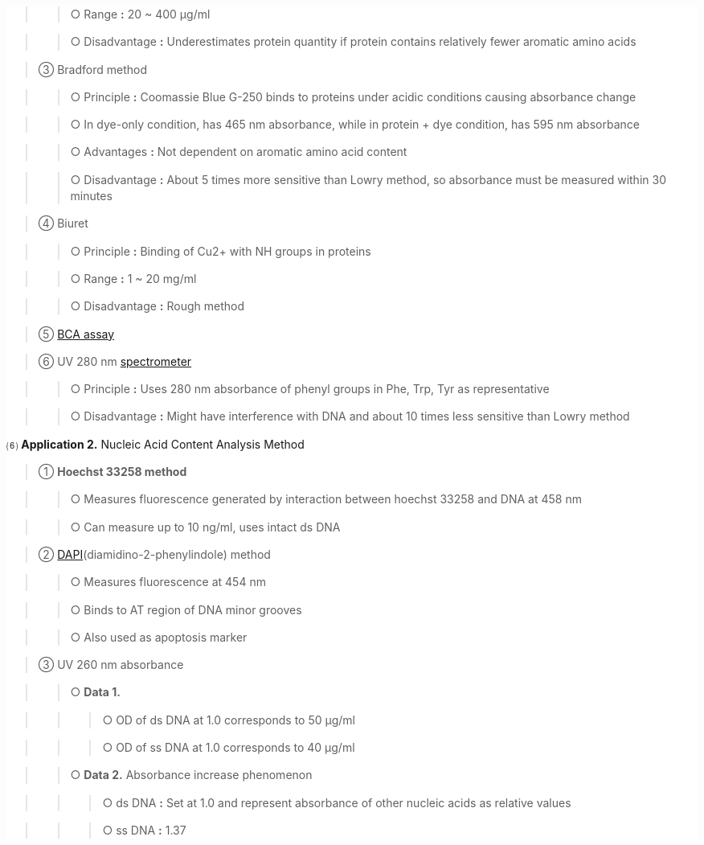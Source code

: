 >> ○ Range **:** 20 ~ 400 μg/ml

>> ○ Disadvantage **:** Underestimates protein quantity if protein contains relatively fewer aromatic amino acids

> ③ Bradford method

>> ○ Principle **:** Coomassie Blue G-250 binds to proteins under acidic conditions causing absorbance change

>> ○ In dye-only condition, has 465 nm absorbance, while in protein + dye condition, has 595 nm absorbance

>> ○ Advantages **:** Not dependent on aromatic amino acid content

>> ○ Disadvantage **:** About 5 times more sensitive than Lowry method, so absorbance must be measured within 30 minutes

> ④ Biuret

>> ○ Principle **:** Binding of Cu2+ with NH groups in proteins

>> ○ Range **:** 1 ~ 20 mg/ml

>> ○ Disadvantage **:** Rough method

> ⑤ [BCA assay](https://jb243.github.io/pages/481)

> ⑥ UV 280 nm [spectrometer](https://jb243.github.io/pages/1404)

>> ○ Principle **:** Uses 280 nm absorbance of phenyl groups in Phe, Trp, Tyr as representative

>> ○ Disadvantage **:** Might have interference with DNA and about 10 times less sensitive than Lowry method

⑹ **Application 2.** Nucleic Acid Content Analysis Method

> ① **Hoechst 33258 method**

>> ○ Measures fluorescence generated by interaction between hoechst 33258 and DNA at 458 nm

>> ○ Can measure up to 10 ng/ml, uses intact ds DNA

> ② [DAPI](https://jb243.github.io/pages/77)(diamidino-2-phenylindole) method

>> ○ Measures fluorescence at 454 nm

>> ○ Binds to AT region of DNA minor grooves

>> ○ Also used as apoptosis marker

> ③ UV 260 nm absorbance

>> ○ **Data 1.**

>>> ○ OD of ds DNA at 1.0 corresponds to 50 μg/ml

>>> ○ OD of ss DNA at 1.0 corresponds to 40 μg/ml

>> ○ **Data 2.** Absorbance increase phenomenon

>>> ○ ds DNA **:** Set at 1.0 and represent absorbance of other nucleic acids as relative values

>>> ○ ss DNA **:** 1.37
